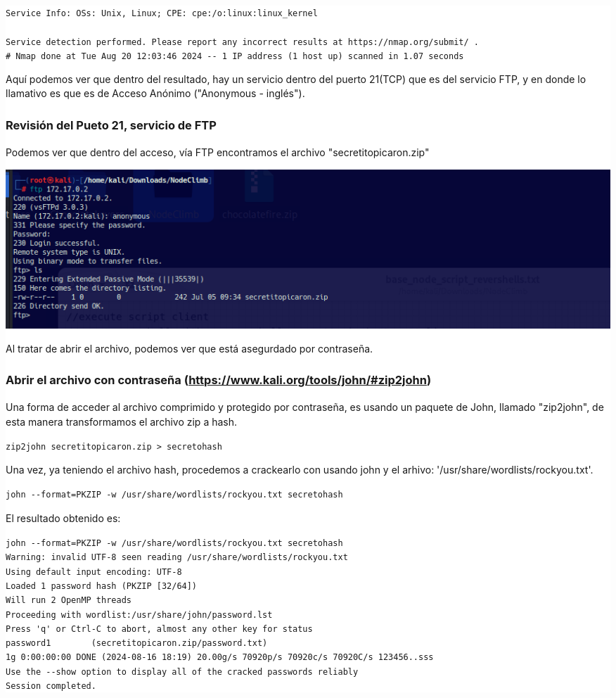 ```
Service Info: OSs: Unix, Linux; CPE: cpe:/o:linux:linux_kernel

Service detection performed. Please report any incorrect results at https://nmap.org/submit/ .
# Nmap done at Tue Aug 20 12:03:46 2024 -- 1 IP address (1 host up) scanned in 1.07 seconds

```

Aquí podemos ver que dentro del resultado, hay un servicio dentro del puerto 21(TCP) que es del servicio FTP, y en donde lo llamativo es que es de Acceso Anónimo ("Anonymous - inglés").

### Revisión del Pueto 21, servicio de FTP
Podemos ver que dentro del acceso, vía FTP encontramos el archivo "secretitopicaron.zip"

![Captura de pantalla maquina FTP - Dockerlab](images/Image_step_01.png)

Al tratar de abrir el archivo, podemos ver que está asegurdado por contraseña.

### Abrir el archivo con contraseña (https://www.kali.org/tools/john/#zip2john)
Una forma de acceder al archivo comprimido y protegido por contraseña, es usando un paquete de John, llamado "zip2john", de esta manera transformamos el archivo zip a hash.

```
zip2john secretitopicaron.zip > secretohash
```
Una vez, ya teniendo el archivo hash, procedemos a crackearlo con usando john y el arhivo: '/usr/share/wordlists/rockyou.txt'.
```
john --format=PKZIP -w /usr/share/wordlists/rockyou.txt secretohash
```

El resultado obtenido es:
```
john --format=PKZIP -w /usr/share/wordlists/rockyou.txt secretohash
Warning: invalid UTF-8 seen reading /usr/share/wordlists/rockyou.txt
Using default input encoding: UTF-8
Loaded 1 password hash (PKZIP [32/64])
Will run 2 OpenMP threads
Proceeding with wordlist:/usr/share/john/password.lst
Press 'q' or Ctrl-C to abort, almost any other key for status
password1        (secretitopicaron.zip/password.txt)     
1g 0:00:00:00 DONE (2024-08-16 18:19) 20.00g/s 70920p/s 70920c/s 70920C/s 123456..sss
Use the --show option to display all of the cracked passwords reliably
Session completed. 
```
